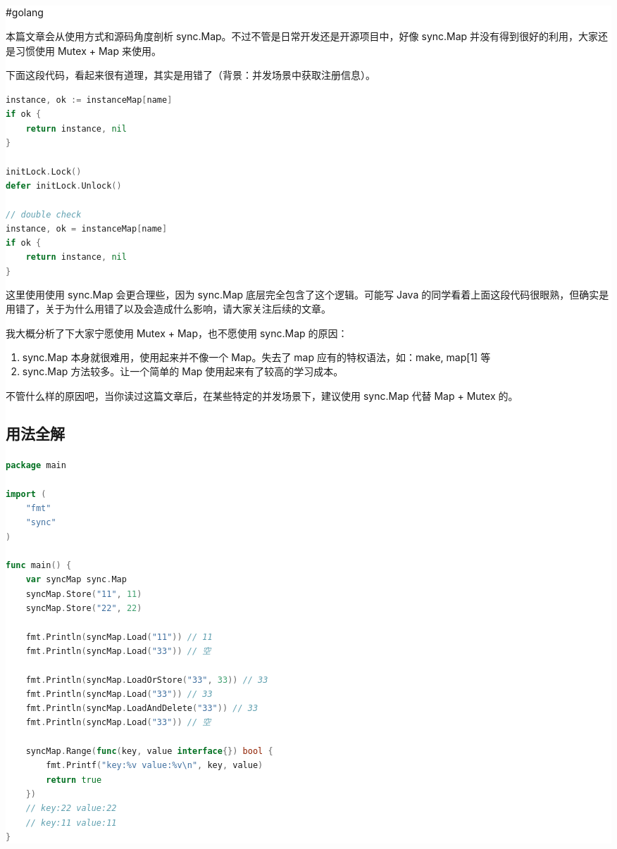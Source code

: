 #golang 

本篇文章会从使用方式和源码角度剖析 sync.Map。不过不管是日常开发还是开源项目中，好像 sync.Map 并没有得到很好的利用，大家还是习惯使用 Mutex + Map 来使用。

下面这段代码，看起来很有道理，其实是用错了（背景：并发场景中获取注册信息）。

```go
instance, ok := instanceMap[name]
if ok {
    return instance, nil
}

initLock.Lock()
defer initLock.Unlock()

// double check
instance, ok = instanceMap[name]
if ok {
    return instance, nil
}

```

这里使用使用 sync.Map 会更合理些，因为 sync.Map 底层完全包含了这个逻辑。可能写 Java 的同学看着上面这段代码很眼熟，但确实是用错了，关于为什么用错了以及会造成什么影响，请大家关注后续的文章。

我大概分析了下大家宁愿使用 Mutex + Map，也不愿使用 sync.Map 的原因：

1.  sync.Map 本身就很难用，使用起来并不像一个 Map。失去了 map 应有的特权语法，如：make, map[1] 等
2.  sync.Map 方法较多。让一个简单的 Map 使用起来有了较高的学习成本。

不管什么样的原因吧，当你读过这篇文章后，在某些特定的并发场景下，建议使用 sync.Map 代替 Map + Mutex 的。

## 用法全解

```go
package main

import (
	"fmt"
	"sync"
)

func main() {
	var syncMap sync.Map
	syncMap.Store("11", 11)
	syncMap.Store("22", 22)

	fmt.Println(syncMap.Load("11")) // 11
	fmt.Println(syncMap.Load("33")) // 空

	fmt.Println(syncMap.LoadOrStore("33", 33)) // 33
	fmt.Println(syncMap.Load("33")) // 33
	fmt.Println(syncMap.LoadAndDelete("33")) // 33
	fmt.Println(syncMap.Load("33")) // 空

	syncMap.Range(func(key, value interface{}) bool {
		fmt.Printf("key:%v value:%v\n", key, value)
		return true
	})
    // key:22 value:22
	// key:11 value:11
}

```
